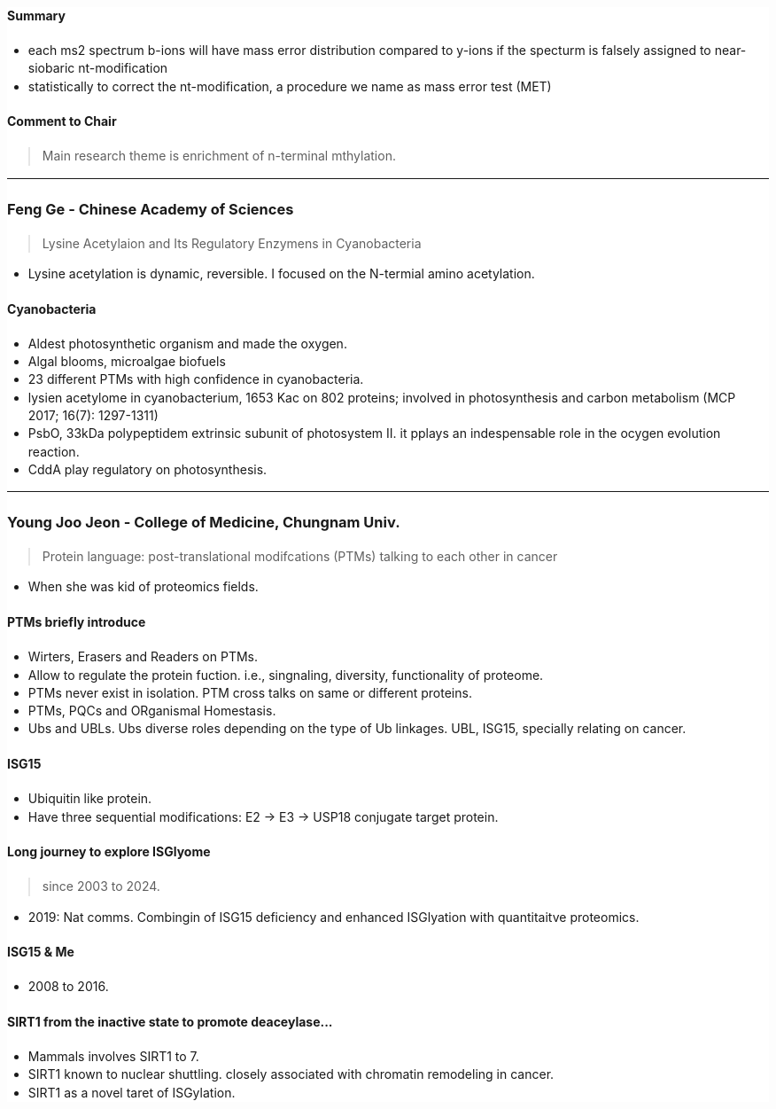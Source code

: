 #### Summary
- each ms2 spectrum b-ions will have mass error distribution compared to y-ions if the specturm is falsely assigned to near-siobaric nt-modification
- statistically to correct the nt-modification, a procedure we name as mass error test (MET)

#### Comment to Chair
> Main research theme is enrichment of n-terminal mthylation.

---

### Feng Ge - Chinese Academy of Sciences
> Lysine Acetylaion and Its Regulatory Enzymens in Cyanobacteria

- Lysine acetylation is dynamic, reversible. I focused on the N-termial amino acetylation.

#### Cyanobacteria
- Aldest photosynthetic organism and made the oxygen.
- Algal blooms, microalgae biofuels
- 23 different PTMs with high confidence in cyanobacteria.
- lysien acetylome in cyanobacterium, 1653 Kac on 802 proteins; involved in photosynthesis and carbon metabolism (MCP 2017; 16(7): 1297-1311)
- PsbO, 33kDa polypeptidem extrinsic subunit of photosystem II. it pplays an indespensable role in the ocygen evolution reaction.
- CddA play regulatory on photosynthesis.

---
### Young Joo Jeon - College of Medicine, Chungnam Univ.
> Protein language: post-translational modifcations (PTMs) talking to each other in cancer

- When she was kid of proteomics fields.
#### PTMs briefly introduce
- Wirters, Erasers and Readers on PTMs.
- Allow to regulate the protein fuction. i.e., singnaling, diversity, functionality of proteome.
- PTMs never exist in isolation. PTM cross talks on same or different proteins.
- PTMs, PQCs and ORganismal Homestasis. 
- Ubs and UBLs. Ubs diverse roles depending on the type of Ub linkages. UBL, ISG15, specially relating on cancer.

#### ISG15
- Ubiquitin like protein.
- Have three sequential modifications: E2 -> E3 -> USP18 conjugate target protein.

#### Long journey to explore ISGlyome
> since 2003 to 2024.

- 2019: Nat comms. Combingin of ISG15 deficiency and enhanced ISGlyation with quantitaitve proteomics.
  
#### ISG15 & Me
- 2008 to 2016.

#### SIRT1 from the inactive state to promote deaceylase...
- Mammals involves SIRT1 to 7.
- SIRT1 known to nuclear shuttling. closely associated with chromatin remodeling in cancer.
- SIRT1 as a novel taret of ISGylation.

